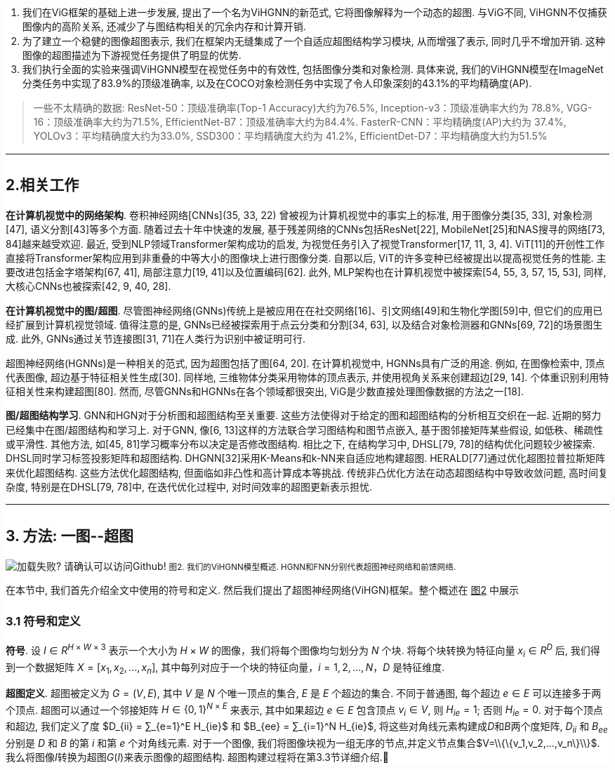 1. 我们在ViG框架的基础上进一步发展, 提出了一个名为ViHGNN的新范式, 它将图像解释为一个动态的超图. 与ViG不同, ViHGNN不仅捕获图像内的高阶关系, 还减少了与图结构相关的冗余内存和计算开销.
2. 为了建立一个稳健的图像超图表示, 我们在框架内无缝集成了一个自适应超图结构学习模块, 从而增强了表示, 同时几乎不增加开销. 这种图像的超图描述为下游视觉任务提供了明显的优势.
3. 我们执行全面的实验来强调ViHGNN模型在视觉任务中的有效性, 包括图像分类和对象检测. 具体来说, 我们的ViHGNN模型在ImageNet分类任务中实现了83.9%的顶级准确率, 以及在COCO对象检测任务中实现了令人印象深刻的43.1%的平均精确度(AP).

> 一些不太精确的数据: ResNet-50：顶级准确率(Top-1 Accuracy)大约为76.5%, Inception-v3：顶级准确率大约为 78.8%, VGG-16：顶级准确率大约为71.5%, EfficientNet-B7：顶级准确率大约为84.4%. FasterR-CNN：平均精确度(AP)大约为 37.4%, YOLOv3：平均精确度大约为33.0%, SSD300：平均精确度大约为 41.2%, EfficientDet-D7：平均精确度大约为51.5%

---
<div style="page-break-after: always;"></div>

## **2.相关工作**

**在计算机视觉中的网络架构**. 卷积神经网络[CNNs](35, 33, 22) 曾被视为计算机视觉中的事实上的标准, 用于图像分类[35, 33], 对象检测[47], 语义分割[43]等多个方面. 随着过去十年中快速的发展, 基于残差网络的CNNs包括ResNet[22], MobileNet[25]和NAS搜寻的网络[73, 84]越来越受欢迎. 最近, 受到NLP领域Transformer架构成功的启发, 为视觉任务引入了视觉Transformer[17, 11, 3, 4]. ViT[11]的开创性工作直接将Transformer架构应用到非重叠的中等大小的图像块上进行图像分类. 自那以后, ViT的许多变种已经被提出以提高视觉任务的性能. 主要改进包括金字塔架构[67, 41], 局部注意力[19, 41]以及位置编码[62]. 此外, MLP架构也在计算机视觉中被探索[54, 55, 3, 57, 15, 53], 同样, 大核心CNNs也被探索[42, 9, 40, 28].

**在计算机视觉中的图/超图**. 尽管图神经网络(GNNs)传统上是被应用在在社交网络[16]、引文网络[49]和生物化学图[59]中, 但它们的应用已经扩展到计算机视觉领域. 值得注意的是, GNNs已经被探索用于点云分类和分割[34, 63], 以及结合对象检测器和GNNs[69, 72]的场景图生成. 此外, GNNs通过关节连接图[31, 71]在人类行为识别中被证明可行.

超图神经网络(HGNNs)是一种相关的范式, 因为超图包括了图[64, 20]. 在计算机视觉中, HGNNs具有广泛的用途. 例如, 在图像检索中, 顶点代表图像, 超边基于特征相关性生成[30]. 同样地, 三维物体分类采用物体的顶点表示, 并使用视角关系来创建超边[29, 14]. 个体重识别利用特征相关性来构建超图[80]. 然而, 尽管GNNs和HGNNs在各个领域都很突出, ViG是少数直接处理图像数据的方法之一[18].


**图/超图结构学习**. GNN和HGN对于分析图和超图结构至关重要. 这些方法使得对于给定的图和超图结构的分析相互交织在一起. 近期的努力已经集中在图/超图结构和学习上. 对于GNN, 像[6, 13]这样的方法联合学习图结构和图节点嵌入, 基于图邻接矩阵某些假设, 如低秩、稀疏性或平滑性. 其他方法, 如[45, 81]学习概率分布以决定是否修改图结构. 相比之下, 在结构学习中, DHSL[79, 78]的结构优化问题较少被探索. DHSL同时学习标签投影矩阵和超图结构. DHGNN[32]采用K-Means和k-NN来自适应地构建超图. HERALD[77]通过优化超图拉普拉斯矩阵来优化超图结构. 这些方法优化超图结构, 但面临如非凸性和高计算成本等挑战. 传统非凸优化方法在动态超图结构中导致收敛问题, 高时间复杂度, 特别是在DHSL[79, 78]中, 在迭代优化过程中, 对时间效率的超图更新表示担忧.

---
<div style="page-break-after: always;"></div>

## **3. 方法: 一图--超图**
<a id='pic2'></a>

![加载失败? 请确认可以访问Github!](https://raw.githubusercontent.com/ClassPi/PicBed/master/images/20240112162456.png)
<small>图2. 我们的ViHGNN模型概述. HGNN和FNN分别代表超图神经网络和前馈网络. </small>

在本节中, 我们首先介绍全文中使用的符号和定义. 然后我们提出了超图神经网络(ViHGN)框架。整个概述在 <a href='#pic2'>图2</a> 中展示

### **3.1 符号和定义**

**符号**. 设 $I∈R^{H×W×3}$  表示一个大小为 $H×W$ 的图像，我们将每个图像均匀划分为 $N$ 个块. 将每个块转换为特征向量 $x_i∈R^D$ 后, 我们得到一个数据矩阵 $X =[x_1, x_2, ..., x_n]$, 其中每列对应于一个块的特征向量，$i = 1, 2, ..., N$，$D$ 是特征维度.

**超图定义**. 超图被定义为 $G=(V,E)$, 其中 $V$ 是 $N$ 个唯一顶点的集合, $E$ 是 $E$ 个超边的集合. 不同于普通图, 每个超边 $e∈E$ 可以连接多于两个顶点. 超图可以通过一个邻接矩阵 $H∈\{0,1\}^{N×E}$ 来表示, 其中如果超边 $e∈E$ 包含顶点 $v_i∈V$, 则 $H_{ie} = 1$; 否则 $H_{ie} = 0$. 对于每个顶点和超边, 我们定义了度 $D_{ii} = ∑_{e=1}^E H_{ie}$ 和 $B_{ee} = ∑_{i=1}^N H_{ie}$, 将这些对角线元素构建成$D$和$B$两个度矩阵, $D_{ii}$ 和 $B_{ee}$ 分别是 $D$ 和 $B$ 的第 $i$ 和第 $e$ 个对角线元素. 对于一个图像, 我们将图像块视为一组无序的节点,并定义节点集合$V=\\{\{v_1,v_2,...,v_n\}\\}$. 我么将图像$I$转换为超图$G(I)$来表示图像的超图结构. 超图构建过程将在第3.3节详细介绍.🥳

